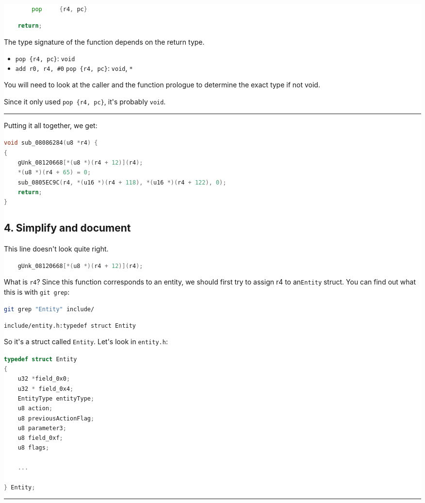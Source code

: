 ```asm
        pop     {r4, pc}
```
```c
	return;
```
The type signature of the function depends on the return type.
* `pop {r4, pc}`: `void`
* `add r0, r4, #0`
  `pop {r4, pc}`: `void`, `*`

You will need to look at the caller and the function prologue to determine the exact type if not void.

Since it only used `pop {r4, pc}`, it's probably `void`.

---

Putting it all together, we get:
```c
void sub_08086284(u8 *r4) {
{
    gUnk_08120668[*(u8 *)(r4 + 12)](r4);
    *(u8 *)(r4 + 65) = 0;
    sub_0805EC9C(r4, *(u16 *)(r4 + 118), *(u16 *)(r4 + 122), 0);
    return;
}
```


## 4. Simplify and document

This line doesn't look quite right.

```c
	gUnk_08120668[*(u8 *)(r4 + 12)](r4);
```

What is `r4`? Since this function corresponds to an entity, we should first try to assign r4 to an`Entity` struct.
You can find out what this is with `git grep`:

```sh
git grep "Entity" include/
```
```grep
include/entity.h:typedef struct Entity
```

So it's a struct called `Entity`. Let's look in `entity.h`:

```c
typedef struct Entity
{
    u32 *field_0x0;
    u32 * field_0x4;
    EntityType entityType;
    u8 action;
    u8 previousActionFlag;
    u8 parameter3;
    u8 field_0xf;
    u8 flags;
    
    ...
    
} Entity;
```
---
